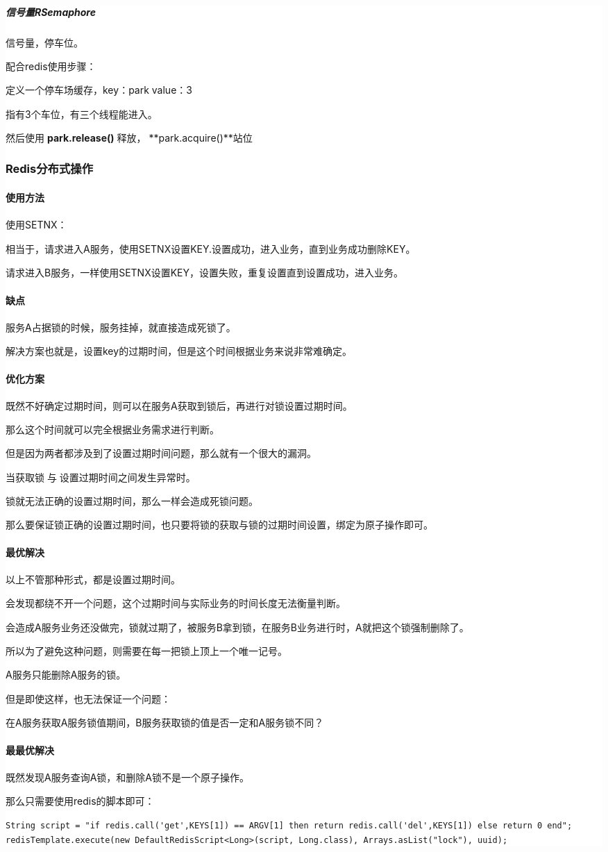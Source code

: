 ##### 信号量RSemaphore

信号量，停车位。

配合redis使用步骤：

定义一个停车场缓存，key：park  value：3

指有3个车位，有三个线程能进入。

然后使用  **park.release()** 释放， **park.acquire()**站位 

### Redis分布式操作

#### 使用方法

使用SETNX：

相当于，请求进入A服务，使用SETNX设置KEY.设置成功，进入业务，直到业务成功删除KEY。

请求进入B服务，一样使用SETNX设置KEY，设置失败，重复设置直到设置成功，进入业务。

#### 缺点

服务A占据锁的时候，服务挂掉，就直接造成死锁了。

解决方案也就是，设置key的过期时间，但是这个时间根据业务来说非常难确定。

#### 优化方案

既然不好确定过期时间，则可以在服务A获取到锁后，再进行对锁设置过期时间。

那么这个时间就可以完全根据业务需求进行判断。

但是因为两者都涉及到了设置过期时间问题，那么就有一个很大的漏洞。

当获取锁 与 设置过期时间之间发生异常时。

锁就无法正确的设置过期时间，那么一样会造成死锁问题。

那么要保证锁正确的设置过期时间，也只要将锁的获取与锁的过期时间设置，绑定为原子操作即可。

#### 最优解决

以上不管那种形式，都是设置过期时间。

会发现都绕不开一个问题，这个过期时间与实际业务的时间长度无法衡量判断。

会造成A服务业务还没做完，锁就过期了，被服务B拿到锁，在服务B业务进行时，A就把这个锁强制删除了。

所以为了避免这种问题，则需要在每一把锁上顶上一个唯一记号。

A服务只能删除A服务的锁。

但是即使这样，也无法保证一个问题：

在A服务获取A服务锁值期间，B服务获取锁的值是否一定和A服务锁不同？

#### 最最优解决

既然发现A服务查询A锁，和删除A锁不是一个原子操作。

那么只需要使用redis的脚本即可：

```
String script = "if redis.call('get',KEYS[1]) == ARGV[1] then return redis.call('del',KEYS[1]) else return 0 end";
redisTemplate.execute(new DefaultRedisScript<Long>(script, Long.class), Arrays.asList("lock"), uuid);

```

